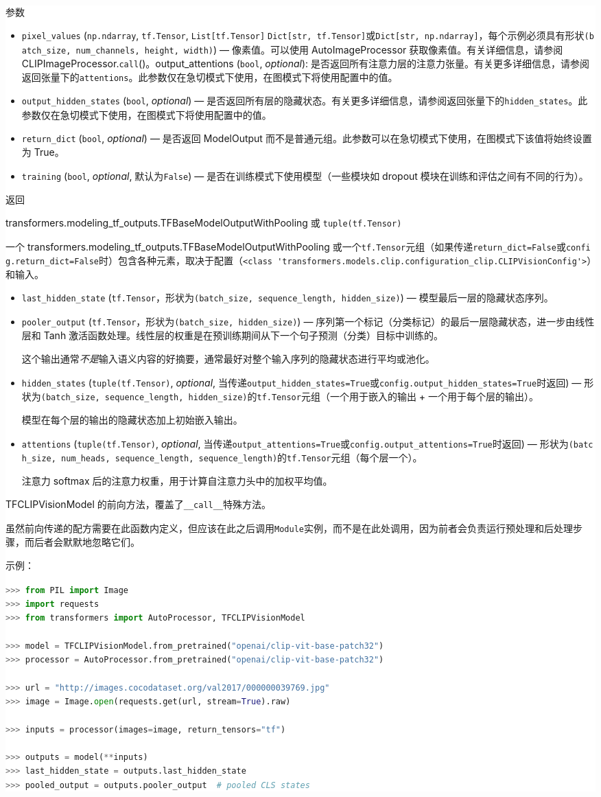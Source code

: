 参数

+   `pixel_values` (`np.ndarray`, `tf.Tensor`, `List[tf.Tensor]` `Dict[str, tf.Tensor]`或`Dict[str, np.ndarray]`，每个示例必须具有形状`(batch_size, num_channels, height, width)`) — 像素值。可以使用 AutoImageProcessor 获取像素值。有关详细信息，请参阅 CLIPImageProcessor.`call`()。output_attentions (`bool`, *optional*): 是否返回所有注意力层的注意力张量。有关更多详细信息，请参阅返回张量下的`attentions`。此参数仅在急切模式下使用，在图模式下将使用配置中的值。

+   `output_hidden_states` (`bool`, *optional*) — 是否返回所有层的隐藏状态。有关更多详细信息，请参阅返回张量下的`hidden_states`。此参数仅在急切模式下使用，在图模式下将使用配置中的值。

+   `return_dict` (`bool`, *optional*) — 是否返回 ModelOutput 而不是普通元组。此参数可以在急切模式下使用，在图模式下该值将始终设置为 True。

+   `training` (`bool`, *optional*, 默认为`False`) — 是否在训练模式下使用模型（一些模块如 dropout 模块在训练和评估之间有不同的行为）。

返回

transformers.modeling_tf_outputs.TFBaseModelOutputWithPooling 或 `tuple(tf.Tensor)`

一个 transformers.modeling_tf_outputs.TFBaseModelOutputWithPooling 或一个`tf.Tensor`元组（如果传递`return_dict=False`或`config.return_dict=False`时）包含各种元素，取决于配置（`<class 'transformers.models.clip.configuration_clip.CLIPVisionConfig'>`）和输入。

+   `last_hidden_state` (`tf.Tensor`，形状为`(batch_size, sequence_length, hidden_size)`) — 模型最后一层的隐藏状态序列。

+   `pooler_output` (`tf.Tensor`，形状为`(batch_size, hidden_size)`) — 序列第一个标记（分类标记）的最后一层隐藏状态，进一步由线性层和 Tanh 激活函数处理。线性层的权重是在预训练期间从下一个句子预测（分类）目标中训练的。

    这个输出通常*不是*输入语义内容的好摘要，通常最好对整个输入序列的隐藏状态进行平均或池化。

+   `hidden_states` (`tuple(tf.Tensor)`, *optional*, 当传递`output_hidden_states=True`或`config.output_hidden_states=True`时返回) — 形状为`(batch_size, sequence_length, hidden_size)`的`tf.Tensor`元组（一个用于嵌入的输出 + 一个用于每个层的输出）。

    模型在每个层的输出的隐藏状态加上初始嵌入输出。

+   `attentions` (`tuple(tf.Tensor)`, *optional*, 当传递`output_attentions=True`或`config.output_attentions=True`时返回) — 形状为`(batch_size, num_heads, sequence_length, sequence_length)`的`tf.Tensor`元组（每个层一个）。

    注意力 softmax 后的注意力权重，用于计算自注意力头中的加权平均值。

TFCLIPVisionModel 的前向方法，覆盖了`__call__`特殊方法。

虽然前向传递的配方需要在此函数内定义，但应该在此之后调用`Module`实例，而不是在此处调用，因为前者会负责运行预处理和后处理步骤，而后者会默默地忽略它们。

示例：

```py
>>> from PIL import Image
>>> import requests
>>> from transformers import AutoProcessor, TFCLIPVisionModel

>>> model = TFCLIPVisionModel.from_pretrained("openai/clip-vit-base-patch32")
>>> processor = AutoProcessor.from_pretrained("openai/clip-vit-base-patch32")

>>> url = "http://images.cocodataset.org/val2017/000000039769.jpg"
>>> image = Image.open(requests.get(url, stream=True).raw)

>>> inputs = processor(images=image, return_tensors="tf")

>>> outputs = model(**inputs)
>>> last_hidden_state = outputs.last_hidden_state
>>> pooled_output = outputs.pooler_output  # pooled CLS states
```
